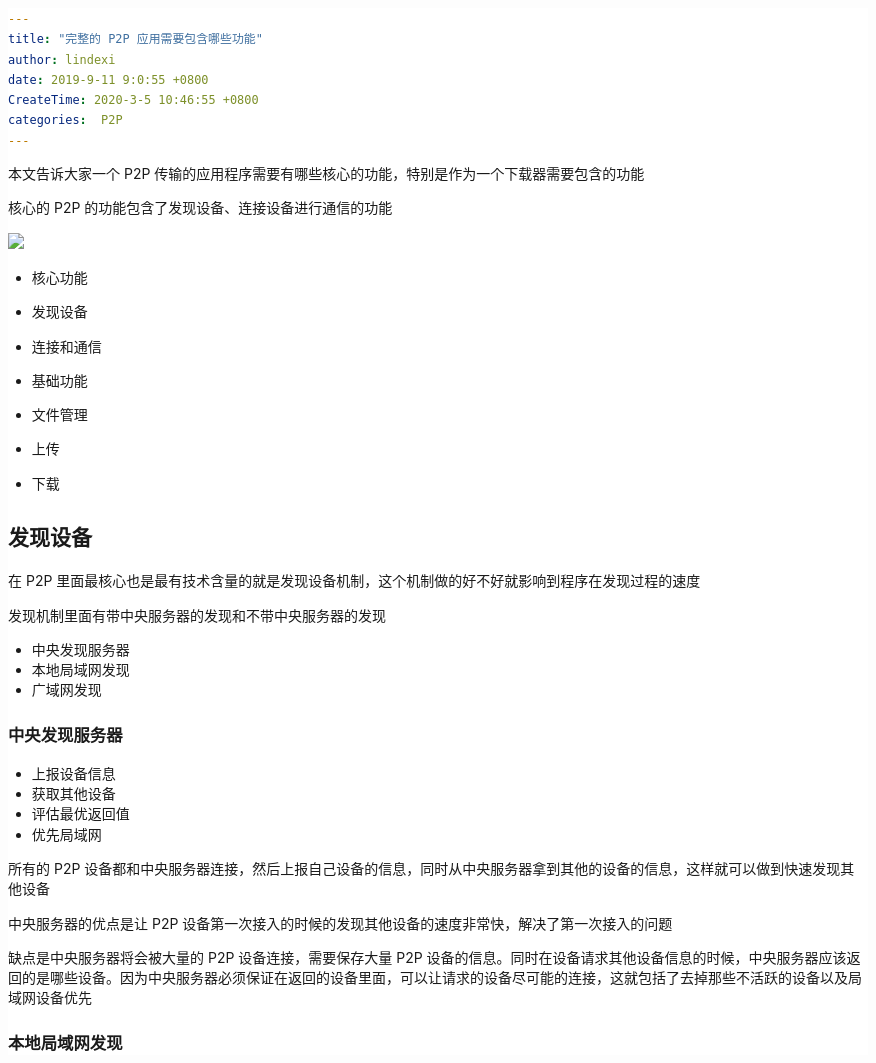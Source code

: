 ```yaml
---
title: "完整的 P2P 应用需要包含哪些功能"
author: lindexi
date: 2019-9-11 9:0:55 +0800
CreateTime: 2020-3-5 10:46:55 +0800
categories:  P2P
---
```


本文告诉大家一个 P2P 传输的应用程序需要有哪些核心的功能，特别是作为一个下载器需要包含的功能





<div id="toc"></div>


核心的 P2P 的功能包含了发现设备、连接设备进行通信的功能



![](http://image.acmx.xyz/lindexi%2F20199593633752)

- 核心功能
 - 发现设备
 - 连接和通信

- 基础功能
 - 文件管理
 - 上传
 - 下载

## 发现设备

在 P2P 里面最核心也是最有技术含量的就是发现设备机制，这个机制做的好不好就影响到程序在发现过程的速度

发现机制里面有带中央服务器的发现和不带中央服务器的发现

- 中央发现服务器
- 本地局域网发现
- 广域网发现

### 中央发现服务器

- 上报设备信息
- 获取其他设备
 - 评估最优返回值
 - 优先局域网

所有的 P2P 设备都和中央服务器连接，然后上报自己设备的信息，同时从中央服务器拿到其他的设备的信息，这样就可以做到快速发现其他设备

中央服务器的优点是让 P2P 设备第一次接入的时候的发现其他设备的速度非常快，解决了第一次接入的问题

缺点是中央服务器将会被大量的 P2P 设备连接，需要保存大量 P2P 设备的信息。同时在设备请求其他设备信息的时候，中央服务器应该返回的是哪些设备。因为中央服务器必须保证在返回的设备里面，可以让请求的设备尽可能的连接，这就包括了去掉那些不活跃的设备以及局域网设备优先

### 本地局域网发现
